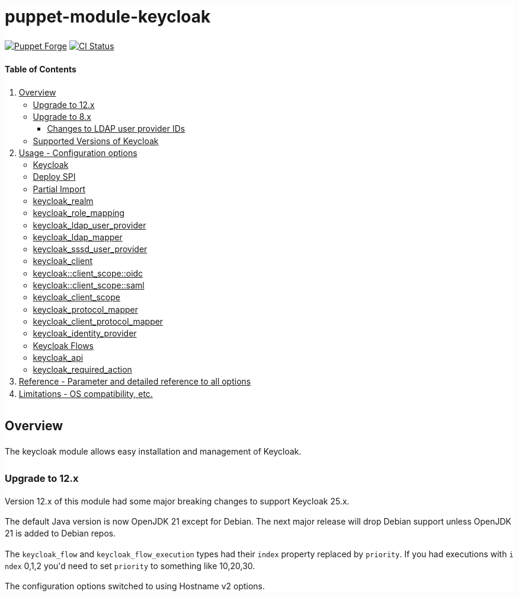 # puppet-module-keycloak

[![Puppet Forge](http://img.shields.io/puppetforge/v/treydock/keycloak.svg)](https://forge.puppetlabs.com/treydock/keycloak)
[![CI Status](https://github.com/treydock/puppet-module-keycloak/workflows/CI/badge.svg?branch=master)](https://github.com/treydock/puppet-module-keycloak/actions?query=workflow%3ACI)

#### Table of Contents

1. [Overview](#overview)
    * [Upgrade to 12.x](#upgrade-to-12x)
    * [Upgrade to 8.x](#upgrade-to-8x)
        * [Changes to LDAP user provider IDs](#changes-to-ldap-user-provider-ids)
    * [Supported Versions of Keycloak](#supported-versions-of-keycloak)
2. [Usage - Configuration options](#usage)
    * [Keycloak](#keycloak)
    * [Deploy SPI](#deploy-spi)
    * [Partial Import](#partial-import)
    * [keycloak_realm](#keycloak_realm)
    * [keycloak_role_mapping](#keycloak_role_mapping)
    * [keycloak_ldap_user_provider](#keycloak_ldap_user_provider)
    * [keycloak_ldap_mapper](#keycloak_ldap_mapper)
    * [keycloak_sssd_user_provider](#keycloak_sssd_user_provider)
    * [keycloak_client](#keycloak_client)
    * [keycloak::client_scope::oidc](#keycloakclient_scopeoidc)
    * [keycloak::client_scope::saml](#keycloakclient_scopesaml)
    * [keycloak_client_scope](#keycloak_client_scope)
    * [keycloak_protocol_mapper](#keycloak_protocol_mapper)
    * [keycloak_client_protocol_mapper](#keycloak_client_protocol_mapper)
    * [keycloak_identity_provider](#keycloak_identity_provider)
    * [Keycloak Flows](#keycloak-flows)
    * [keycloak_api](#keycloak_api)
    * [keycloak_required_action](#keycloak_required_action)
3. [Reference - Parameter and detailed reference to all options](#reference)
4. [Limitations - OS compatibility, etc.](#limitations)

## Overview

The keycloak module allows easy installation and management of Keycloak.

### Upgrade to 12.x

Version 12.x of this module had some major breaking changes to support Keycloak 25.x.

The default Java version is now OpenJDK 21 except for Debian. The next major release will drop Debian support unless OpenJDK 21 is added to Debian repos.

The `keycloak_flow` and `keycloak_flow_execution` types had their `index` property replaced by `priority`.  If you had executions with `index` 0,1,2 you'd need to set `priority` to something like 10,20,30.

The configuration options switched to using Hostname v2 options.
